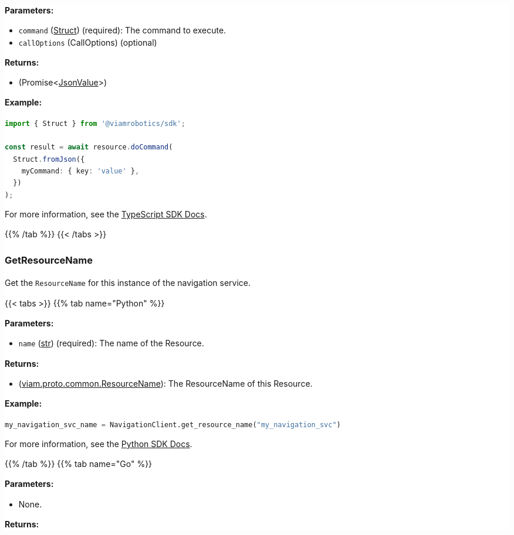 **Parameters:**

- `command` ([Struct](https://ts.viam.dev/classes/Struct.html)) (required): The command to execute.
- `callOptions` (CallOptions) (optional)

**Returns:**

- (Promise<[JsonValue](https://ts.viam.dev/types/JsonValue.html)>)

**Example:**

```ts {class="line-numbers linkable-line-numbers"}
import { Struct } from '@viamrobotics/sdk';

const result = await resource.doCommand(
  Struct.fromJson({
    myCommand: { key: 'value' },
  })
);
```

For more information, see the [TypeScript SDK Docs](https://ts.viam.dev/classes/NavigationClient.html#docommand).

{{% /tab %}}
{{< /tabs >}}

### GetResourceName

Get the `ResourceName` for this instance of the navigation service.

{{< tabs >}}
{{% tab name="Python" %}}

**Parameters:**

- `name` ([str](https://docs.python.org/3/library/stdtypes.html#text-sequence-type-str)) (required): The name of the Resource.

**Returns:**

- ([viam.proto.common.ResourceName](https://python.viam.dev/autoapi/viam/proto/common/index.html#viam.proto.common.ResourceName)): The ResourceName of this Resource.

**Example:**

```python {class="line-numbers linkable-line-numbers"}
my_navigation_svc_name = NavigationClient.get_resource_name("my_navigation_svc")
```

For more information, see the [Python SDK Docs](https://python.viam.dev/autoapi/viam/services/navigation/client/index.html#viam.services.navigation.client.NavigationClient.get_resource_name).

{{% /tab %}}
{{% tab name="Go" %}}

**Parameters:**

- None.

**Returns:**
